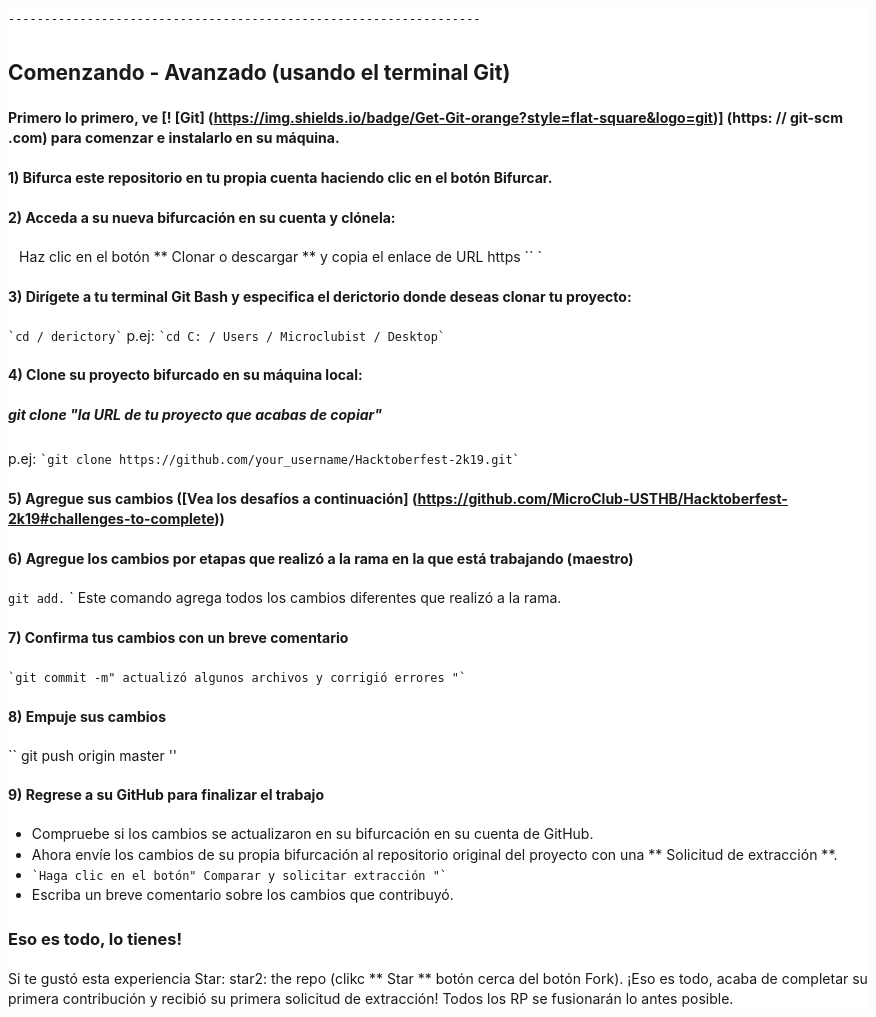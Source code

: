 `------------------------------------------------------------------`
## Comenzando - Avanzado (usando el terminal Git)

#### Primero lo primero, ve [! [Git] (https://img.shields.io/badge/Get-Git-orange?style=flat-square&logo=git)] (https: // git-scm .com) para comenzar e instalarlo en su máquina.
#### 1) Bifurca este repositorio en tu propia cuenta haciendo clic en el botón Bifurcar.
#### 2) Acceda a su nueva bifurcación en su cuenta y clónela:
`` `` Haz clic en el botón ** Clonar o descargar ** y copia el enlace de URL https `` `
#### 3) Dirígete a tu terminal Git Bash y especifica el derictorio donde deseas clonar tu proyecto:
`` `cd / derictory` ``
p.ej:
`` `cd C: / Users / Microclubist / Desktop` ``
#### 4) Clone su proyecto bifurcado en su máquina local:

##### git clone "la URL de tu proyecto que acabas de copiar"
p.ej:
`` `git clone https://github.com/your_username/Hacktoberfest-2k19.git` ``
#### 5) Agregue sus cambios ([Vea los desafíos a continuación] (https://github.com/MicroClub-USTHB/Hacktoberfest-2k19#challenges-to-complete))

#### 6) Agregue los cambios por etapas que realizó a la rama en la que está trabajando (maestro)
`` git add. `` `
Este comando agrega todos los cambios diferentes que realizó a la rama.

#### 7) Confirma tus cambios con un breve comentario
`` `git commit -m" actualizó algunos archivos y corrigió errores "` ``

#### 8) Empuje sus cambios
`` git push origin master ''

#### 9) Regrese a su GitHub para finalizar el trabajo
* Compruebe si los cambios se actualizaron en su bifurcación en su cuenta de GitHub.
* Ahora envíe los cambios de su propia bifurcación al repositorio original del proyecto con una ** Solicitud de extracción **.
* `` `Haga clic en el botón" Comparar y solicitar extracción "` ``
* Escriba un breve comentario sobre los cambios que contribuyó.

### Eso es todo, lo tienes!
Si te gustó esta experiencia Star: star2: the repo (clikc ** Star ** botón cerca del botón Fork).
¡Eso es todo, acaba de completar su primera contribución y recibió su primera solicitud de extracción!
Todos los RP se fusionarán lo antes posible.
